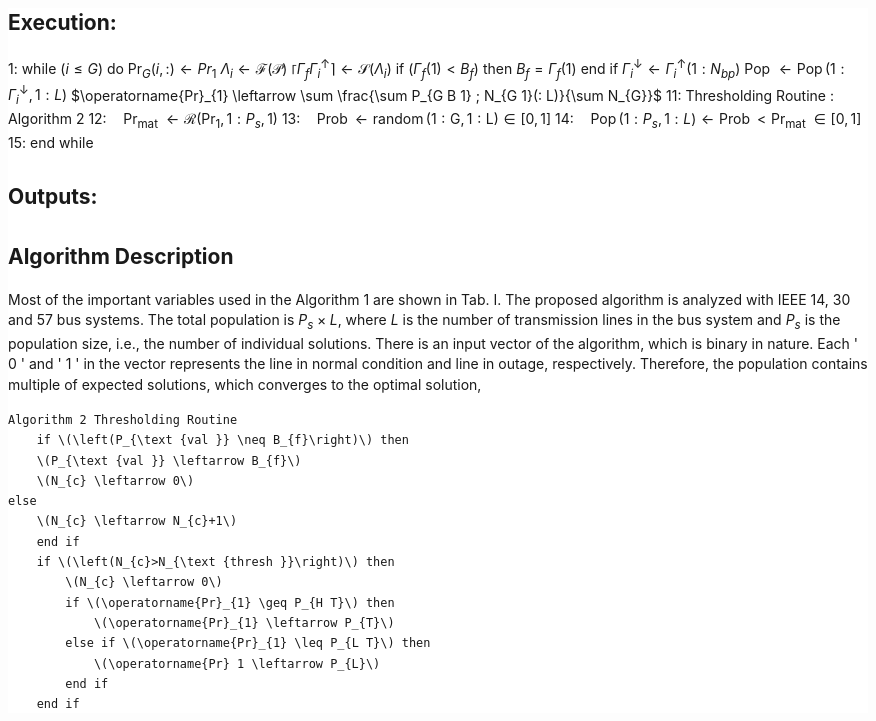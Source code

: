 ## Execution:

1: while $(i \leq G)$ do
$\operatorname{Pr}_{G}(i,:) \leftarrow P r_{1}$
$\Lambda_{i} \leftarrow \mathcal{F}(\mathcal{P})$
$\left\lceil\Gamma_{f} \Gamma_{i}^{\uparrow}\right\rceil \leftarrow \mathcal{S}\left(\Lambda_{i}\right)$
if $\left(\Gamma_{f}(1)<B_{f}\right)$ then
$B_{f}=\Gamma_{f}(1)$
end if
$\Gamma_{i}^{\downarrow} \leftarrow \Gamma_{i}^{\uparrow}\left(1: N_{b p}\right)$
Pop $\leftarrow \operatorname{Pop}\left(1: \Gamma_{i}^{\downarrow}, 1: L\right)$
$\operatorname{Pr}_{1} \leftarrow \sum \frac{\sum P_{G B 1} ; N_{G 1}(: L)}{\sum N_{G}}$
11: Thresholding Routine : Algorithm 2
$12: \quad \operatorname{Pr}_{\text {mat }} \leftarrow \mathcal{R}\left(\operatorname{Pr}_{1}, 1: P_{s}, 1\right)$
$13: \quad \operatorname{Prob} \leftarrow \operatorname{random}(1: \mathrm{G}, 1: \mathrm{L}) \in[0,1]$
$14: \quad \operatorname{Pop}\left(1: P_{s}, 1: L\right) \leftarrow \operatorname{Prob}<\operatorname{Pr}_{\text {mat }} \in[0,1]$
15: end while

## Outputs:

## Algorithm Description

Most of the important variables used in the Algorithm 1 are shown in Tab. I. The proposed algorithm is analyzed with IEEE 14, 30 and 57 bus systems. The total population is $P_{s} \times L$, where $L$ is the number of transmission lines in the bus system and $P_{s}$ is the population size, i.e., the number of individual solutions. There is an input vector of the algorithm, which is binary in nature. Each ' 0 ' and ' 1 ' in the vector represents the line in normal condition and line in outage, respectively. Therefore, the population contains multiple of expected solutions, which converges to the optimal solution,

```
Algorithm 2 Thresholding Routine
    if \(\left(P_{\text {val }} \neq B_{f}\right)\) then
    \(P_{\text {val }} \leftarrow B_{f}\)
    \(N_{c} \leftarrow 0\)
else
    \(N_{c} \leftarrow N_{c}+1\)
    end if
    if \(\left(N_{c}>N_{\text {thresh }}\right)\) then
        \(N_{c} \leftarrow 0\)
        if \(\operatorname{Pr}_{1} \geq P_{H T}\) then
            \(\operatorname{Pr}_{1} \leftarrow P_{T}\)
        else if \(\operatorname{Pr}_{1} \leq P_{L T}\) then
            \(\operatorname{Pr} 1 \leftarrow P_{L}\)
        end if
    end if
```
